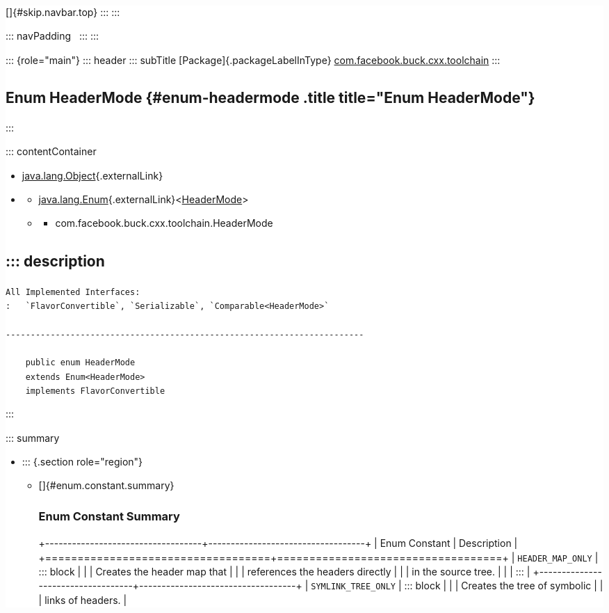 </div>

[]{#skip.navbar.top}
:::
:::

::: navPadding
 
:::
:::

::: {role="main"}
::: header
::: subTitle
[Package]{.packageLabelInType} [com.facebook.buck.cxx.toolchain](package-summary.html)
:::

## Enum HeaderMode {#enum-headermode .title title="Enum HeaderMode"}
:::

::: contentContainer
-   [java.lang.Object](http://docs.oracle.com/javase/7/docs/api/java/lang/Object.html?is-external=true "class or interface in java.lang"){.externalLink}

-   -   [java.lang.Enum](http://docs.oracle.com/javase/7/docs/api/java/lang/Enum.html?is-external=true "class or interface in java.lang"){.externalLink}\<[HeaderMode](HeaderMode.html "enum in com.facebook.buck.cxx.toolchain")\>

    -   -   com.facebook.buck.cxx.toolchain.HeaderMode

::: description
-   

    All Implemented Interfaces:
    :   `FlavorConvertible`, `Serializable`, `Comparable<HeaderMode>`

    ------------------------------------------------------------------------

        public enum HeaderMode
        extends Enum<HeaderMode>
        implements FlavorConvertible
:::

::: summary
-   ::: {.section role="region"}
    -   []{#enum.constant.summary}

        ### Enum Constant Summary

        +-----------------------------------+-----------------------------------+
        | Enum Constant                     | Description                       |
        +===================================+===================================+
        | `HEADER_MAP_ONLY`                 | ::: block                         |
        |                                   | Creates the header map that       |
        |                                   | references the headers directly   |
        |                                   | in the source tree.               |
        |                                   | :::                               |
        +-----------------------------------+-----------------------------------+
        | `SYMLINK_TREE_ONLY`               | ::: block                         |
        |                                   | Creates the tree of symbolic      |
        |                                   | links of headers.                 |